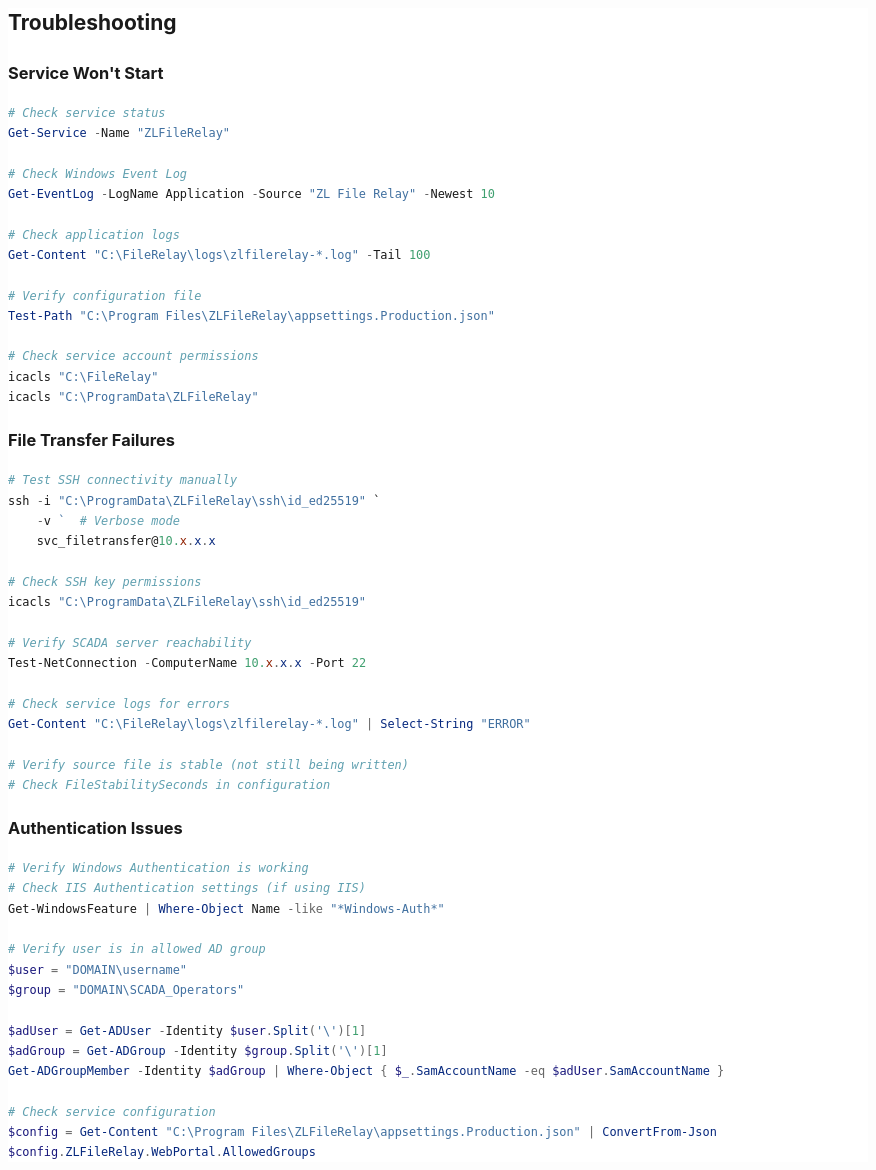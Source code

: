 
## Troubleshooting

### Service Won't Start

```powershell
# Check service status
Get-Service -Name "ZLFileRelay"

# Check Windows Event Log
Get-EventLog -LogName Application -Source "ZL File Relay" -Newest 10

# Check application logs
Get-Content "C:\FileRelay\logs\zlfilerelay-*.log" -Tail 100

# Verify configuration file
Test-Path "C:\Program Files\ZLFileRelay\appsettings.Production.json"

# Check service account permissions
icacls "C:\FileRelay"
icacls "C:\ProgramData\ZLFileRelay"
```

### File Transfer Failures

```powershell
# Test SSH connectivity manually
ssh -i "C:\ProgramData\ZLFileRelay\ssh\id_ed25519" `
    -v `  # Verbose mode
    svc_filetransfer@10.x.x.x

# Check SSH key permissions
icacls "C:\ProgramData\ZLFileRelay\ssh\id_ed25519"

# Verify SCADA server reachability
Test-NetConnection -ComputerName 10.x.x.x -Port 22

# Check service logs for errors
Get-Content "C:\FileRelay\logs\zlfilerelay-*.log" | Select-String "ERROR"

# Verify source file is stable (not still being written)
# Check FileStabilitySeconds in configuration
```

### Authentication Issues

```powershell
# Verify Windows Authentication is working
# Check IIS Authentication settings (if using IIS)
Get-WindowsFeature | Where-Object Name -like "*Windows-Auth*"

# Verify user is in allowed AD group
$user = "DOMAIN\username"
$group = "DOMAIN\SCADA_Operators"

$adUser = Get-ADUser -Identity $user.Split('\')[1]
$adGroup = Get-ADGroup -Identity $group.Split('\')[1]
Get-ADGroupMember -Identity $adGroup | Where-Object { $_.SamAccountName -eq $adUser.SamAccountName }

# Check service configuration
$config = Get-Content "C:\Program Files\ZLFileRelay\appsettings.Production.json" | ConvertFrom-Json
$config.ZLFileRelay.WebPortal.AllowedGroups
```
